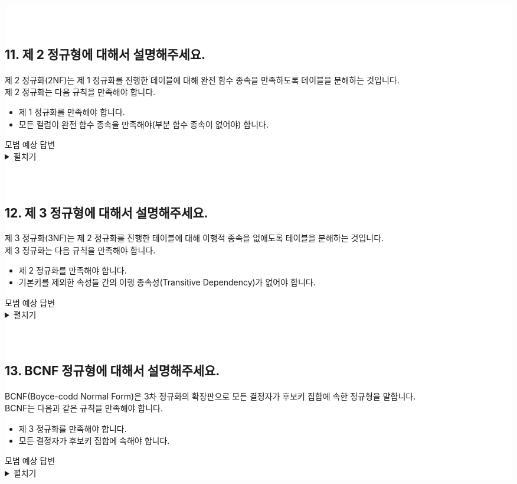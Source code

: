 <br/>
<br/>

## 11. 제 2 정규형에 대해서 설명해주세요.

제 2 정규화(2NF)는 제 1 정규화를 진행한 테이블에 대해 완전 함수 종속을 만족하도록 테이블을 분해하는 것입니다.<br/>
제 2 정규화는 다음 규칙을 만족해야 합니다.<br/>

* 제 1 정규화를 만족해야 합니다.
* 모든 컬럼이 완전 함수 종속을 만족해야(부분 함수 종속이 없어야) 합니다.

<div class="adm-note-db db-bold">
  <div class="adm-title-note-db">모범 예상 답변</div>
    <details>
        <summary>펼치기</summary>
        제 2 정규형은 제 1정규형을 만족하고,<br/>
        기본키가 아닌 모든 속성이 기본키에 대하여 완전 함수적 종속을 만족하는 정규형입니다.<br/>
    </details>
</div>

<br/>
<br/>

## 12. 제 3 정규형에 대해서 설명해주세요.

제 3 정규화(3NF)는 제 2 정규화를 진행한 테이블에 대해 이행적 종속을 없애도록 테이블을 분해하는 것입니다.<br/>
제 3 정규화는 다음 규칙을 만족해야 합니다.<br/>

* 제 2 정규화를 만족해야 합니다.
* 기본키를 제외한 속성들 간의 이행 종속성(Transitive Dependency)가 없어야 합니다.

<div class="adm-note-db db-bold">
  <div class="adm-title-note-db">모범 예상 답변</div>
    <details>
        <summary>펼치기</summary>
        제 3 정규형은 제 2 정규형을 만족하고,<br/>
        기본키가 아닌 모든 속성이 기본키에 대해 이행적 함수적 종속을 만족하지 않는 정규형입니다.<br/>
    </details>
</div>

<br/>
<br/>

## 13. BCNF 정규형에 대해서 설명해주세요.

BCNF(Boyce-codd Normal Form)은 3차 정규화의 확장판으로 모든 결정자가 후보키 집합에 속한 정규형을 말합니다.<br/>
BCNF는 다음과 같은 규칙을 만족해야 합니다.<br/>

* 제 3 정규화를 만족해야 합니다.<br/>
* 모든 결정자가 후보키 집합에 속해야 합니다.<br/>

<div class="adm-note-db db-bold">
  <div class="adm-title-note-db">모범 예상 답변</div>
    <details>
        <summary>펼치기</summary>
        BCNF 정규형은 테이블의 모든 결정자 속성이 후보키인 정규형을 말합니다.<br/>
    </details>
</div>
